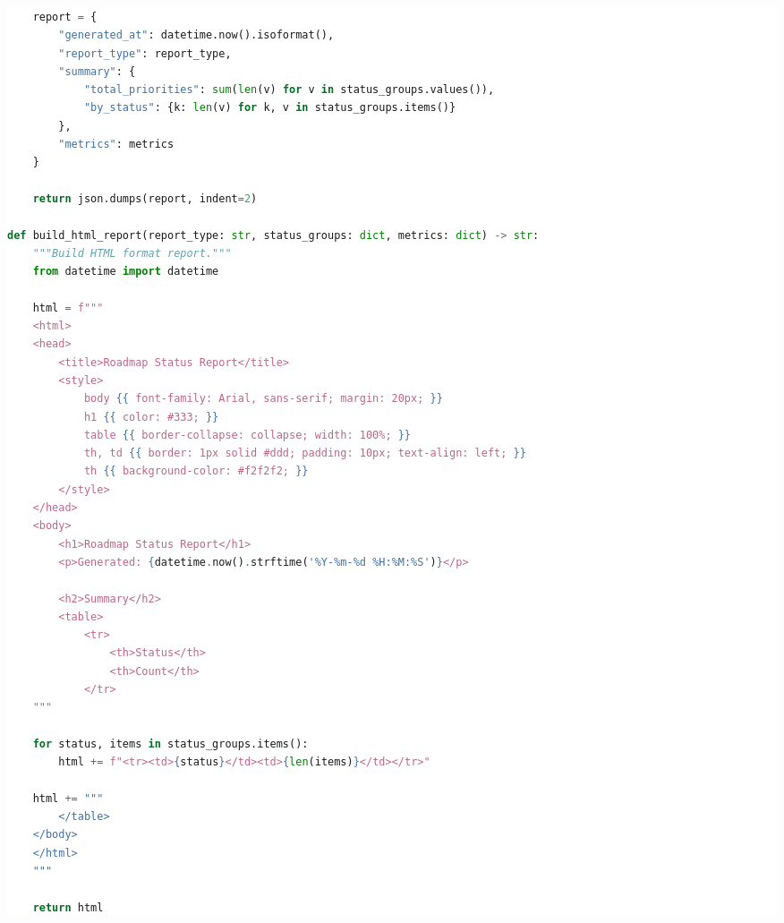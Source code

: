 ```python
    report = {
        "generated_at": datetime.now().isoformat(),
        "report_type": report_type,
        "summary": {
            "total_priorities": sum(len(v) for v in status_groups.values()),
            "by_status": {k: len(v) for k, v in status_groups.items()}
        },
        "metrics": metrics
    }

    return json.dumps(report, indent=2)

def build_html_report(report_type: str, status_groups: dict, metrics: dict) -> str:
    """Build HTML format report."""
    from datetime import datetime

    html = f"""
    <html>
    <head>
        <title>Roadmap Status Report</title>
        <style>
            body {{ font-family: Arial, sans-serif; margin: 20px; }}
            h1 {{ color: #333; }}
            table {{ border-collapse: collapse; width: 100%; }}
            th, td {{ border: 1px solid #ddd; padding: 10px; text-align: left; }}
            th {{ background-color: #f2f2f2; }}
        </style>
    </head>
    <body>
        <h1>Roadmap Status Report</h1>
        <p>Generated: {datetime.now().strftime('%Y-%m-%d %H:%M:%S')}</p>

        <h2>Summary</h2>
        <table>
            <tr>
                <th>Status</th>
                <th>Count</th>
            </tr>
    """

    for status, items in status_groups.items():
        html += f"<tr><td>{status}</td><td>{len(items)}</td></tr>"

    html += """
        </table>
    </body>
    </html>
    """

    return html
```
